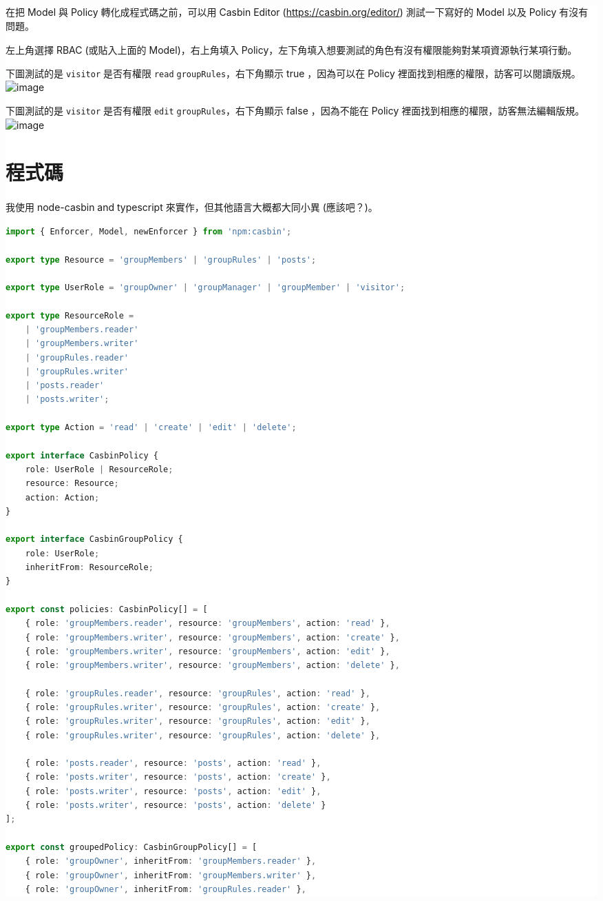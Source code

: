 在把 Model 與 Policy 轉化成程式碼之前，可以用 Casbin Editor (https://casbin.org/editor/) 測試一下寫好的 Model 以及 Policy 有沒有問題。

左上角選擇 RBAC (或貼入上面的 Model)，右上角填入 Policy，左下角填入想要測試的角色有沒有權限能夠對某項資源執行某項行動。

下圖測試的是 `visitor` 是否有權限 `read` `groupRules`，右下角顯示 true ，因為可以在 Policy 裡面找到相應的權限，訪客可以閱讀版規。
![image](https://blog.yizy.dev/rbac.png)

下圖測試的是 `visitor` 是否有權限 `edit` `groupRules`，右下角顯示 false ，因為不能在 Policy 裡面找到相應的權限，訪客無法編輯版規。
![image](https://blog.yizy.dev/rbac-false.png)

# 程式碼

我使用 node-casbin and typescript 來實作，但其他語言大概都大同小異 (應該吧？)。

```typescript
import { Enforcer, Model, newEnforcer } from 'npm:casbin';

export type Resource = 'groupMembers' | 'groupRules' | 'posts';

export type UserRole = 'groupOwner' | 'groupManager' | 'groupMember' | 'visitor';

export type ResourceRole =
	| 'groupMembers.reader'
	| 'groupMembers.writer'
	| 'groupRules.reader'
	| 'groupRules.writer'
	| 'posts.reader'
	| 'posts.writer';

export type Action = 'read' | 'create' | 'edit' | 'delete';

export interface CasbinPolicy {
	role: UserRole | ResourceRole;
	resource: Resource;
	action: Action;
}

export interface CasbinGroupPolicy {
	role: UserRole;
	inheritFrom: ResourceRole;
}

export const policies: CasbinPolicy[] = [
	{ role: 'groupMembers.reader', resource: 'groupMembers', action: 'read' },
	{ role: 'groupMembers.writer', resource: 'groupMembers', action: 'create' },
	{ role: 'groupMembers.writer', resource: 'groupMembers', action: 'edit' },
	{ role: 'groupMembers.writer', resource: 'groupMembers', action: 'delete' },

	{ role: 'groupRules.reader', resource: 'groupRules', action: 'read' },
	{ role: 'groupRules.writer', resource: 'groupRules', action: 'create' },
	{ role: 'groupRules.writer', resource: 'groupRules', action: 'edit' },
	{ role: 'groupRules.writer', resource: 'groupRules', action: 'delete' },

	{ role: 'posts.reader', resource: 'posts', action: 'read' },
	{ role: 'posts.writer', resource: 'posts', action: 'create' },
	{ role: 'posts.writer', resource: 'posts', action: 'edit' },
	{ role: 'posts.writer', resource: 'posts', action: 'delete' }
];

export const groupedPolicy: CasbinGroupPolicy[] = [
	{ role: 'groupOwner', inheritFrom: 'groupMembers.reader' },
	{ role: 'groupOwner', inheritFrom: 'groupMembers.writer' },
	{ role: 'groupOwner', inheritFrom: 'groupRules.reader' },
```